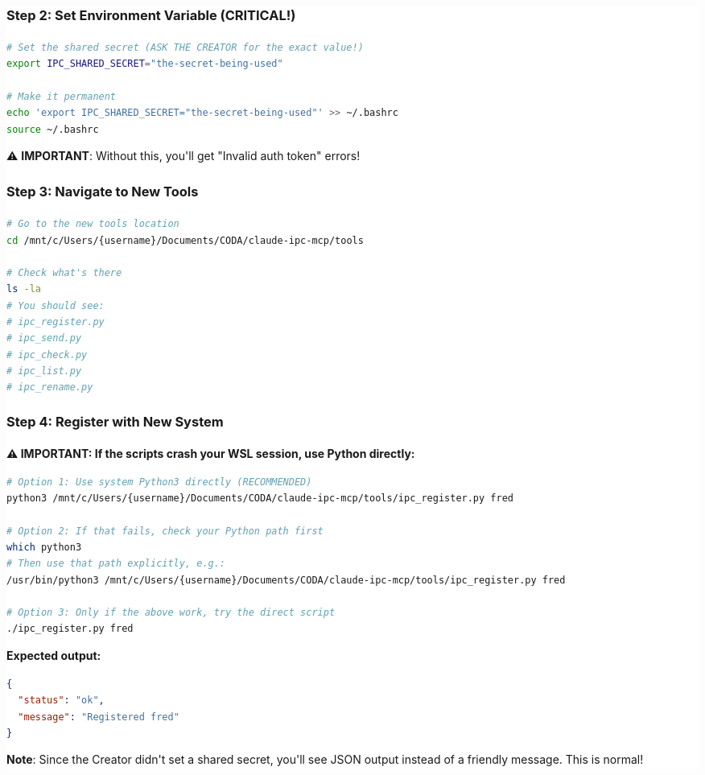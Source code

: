 ### Step 2: Set Environment Variable (CRITICAL!)

```bash
# Set the shared secret (ASK THE CREATOR for the exact value!)
export IPC_SHARED_SECRET="the-secret-being-used"

# Make it permanent
echo 'export IPC_SHARED_SECRET="the-secret-being-used"' >> ~/.bashrc
source ~/.bashrc
```

⚠️ **IMPORTANT**: Without this, you'll get "Invalid auth token" errors!

### Step 3: Navigate to New Tools

```bash
# Go to the new tools location
cd /mnt/c/Users/{username}/Documents/CODA/claude-ipc-mcp/tools

# Check what's there
ls -la
# You should see:
# ipc_register.py
# ipc_send.py
# ipc_check.py
# ipc_list.py
# ipc_rename.py
```

### Step 4: Register with New System

**⚠️ IMPORTANT: If the scripts crash your WSL session, use Python directly:**

```bash
# Option 1: Use system Python3 directly (RECOMMENDED)
python3 /mnt/c/Users/{username}/Documents/CODA/claude-ipc-mcp/tools/ipc_register.py fred

# Option 2: If that fails, check your Python path first
which python3
# Then use that path explicitly, e.g.:
/usr/bin/python3 /mnt/c/Users/{username}/Documents/CODA/claude-ipc-mcp/tools/ipc_register.py fred

# Option 3: Only if the above work, try the direct script
./ipc_register.py fred
```

**Expected output:**
```json
{
  "status": "ok",
  "message": "Registered fred"
}
```

**Note**: Since the Creator didn't set a shared secret, you'll see JSON output instead of a friendly message. This is normal!
